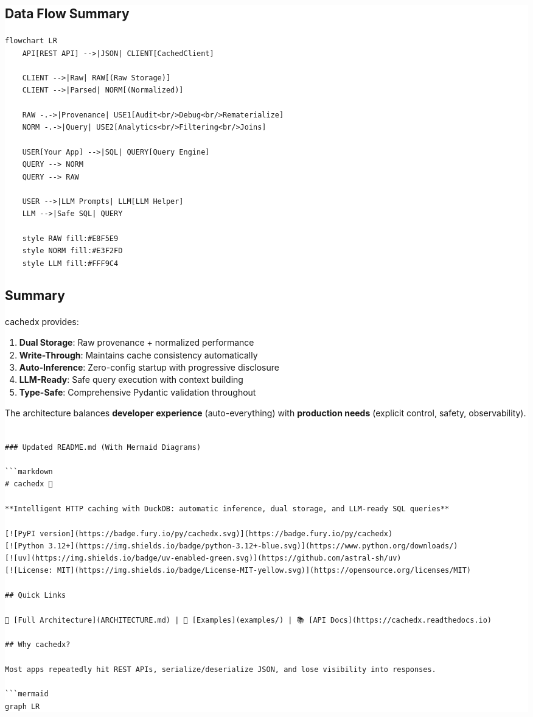 ## Data Flow Summary

```mermaid
flowchart LR
    API[REST API] -->|JSON| CLIENT[CachedClient]

    CLIENT -->|Raw| RAW[(Raw Storage)]
    CLIENT -->|Parsed| NORM[(Normalized)]

    RAW -.->|Provenance| USE1[Audit<br/>Debug<br/>Rematerialize]
    NORM -.->|Query| USE2[Analytics<br/>Filtering<br/>Joins]

    USER[Your App] -->|SQL| QUERY[Query Engine]
    QUERY --> NORM
    QUERY --> RAW

    USER -->|LLM Prompts| LLM[LLM Helper]
    LLM -->|Safe SQL| QUERY

    style RAW fill:#E8F5E9
    style NORM fill:#E3F2FD
    style LLM fill:#FFF9C4
```

## Summary

cachedx provides:

1. **Dual Storage**: Raw provenance + normalized performance
2. **Write-Through**: Maintains cache consistency automatically
3. **Auto-Inference**: Zero-config startup with progressive disclosure
4. **LLM-Ready**: Safe query execution with context building
5. **Type-Safe**: Comprehensive Pydantic validation throughout

The architecture balances **developer experience** (auto-everything) with **production needs** (explicit control, safety, observability).

````

### Updated README.md (With Mermaid Diagrams)

```markdown
# cachedx 🚀

**Intelligent HTTP caching with DuckDB: automatic inference, dual storage, and LLM-ready SQL queries**

[![PyPI version](https://badge.fury.io/py/cachedx.svg)](https://badge.fury.io/py/cachedx)
[![Python 3.12+](https://img.shields.io/badge/python-3.12+-blue.svg)](https://www.python.org/downloads/)
[![uv](https://img.shields.io/badge/uv-enabled-green.svg)](https://github.com/astral-sh/uv)
[![License: MIT](https://img.shields.io/badge/License-MIT-yellow.svg)](https://opensource.org/licenses/MIT)

## Quick Links

📖 [Full Architecture](ARCHITECTURE.md) | 🚀 [Examples](examples/) | 📚 [API Docs](https://cachedx.readthedocs.io)

## Why cachedx?

Most apps repeatedly hit REST APIs, serialize/deserialize JSON, and lose visibility into responses.

```mermaid
graph LR
````